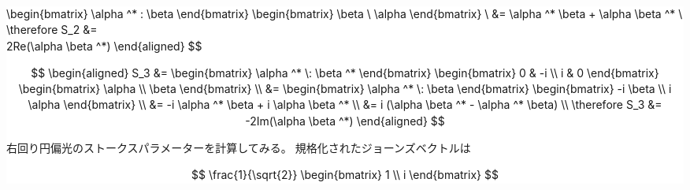 \begin{bmatrix}
\alpha ^* \: \beta
\end{bmatrix}
\begin{bmatrix}
\beta \\
\alpha
\end{bmatrix} \\
&= \alpha ^* \beta + \alpha \beta ^* \\
\therefore S_2
&=  
2Re(\alpha \beta ^*)
\end{aligned}
$$

$$
\begin{aligned}
S_3 &=
\begin{bmatrix}
\alpha ^* \: \beta ^*
\end{bmatrix}
\begin{bmatrix}
0 & -i \\
i & 0
\end{bmatrix}
\begin{bmatrix}
\alpha \\
\beta
\end{bmatrix} \\ 
&=
\begin{bmatrix}
\alpha ^* \: \beta
\end{bmatrix}
\begin{bmatrix}
-i \beta \\
i \alpha
\end{bmatrix} \\
&= 
-i \alpha ^* \beta + i \alpha \beta ^* \\
&=
i (\alpha \beta ^* - \alpha ^* \beta) \\
\therefore S_3 &= -2Im(\alpha \beta ^*)
\end{aligned}
$$

右回り円偏光のストークスパラメーターを計算してみる。
規格化されたジョーンズベクトルは

$$
\frac{1}{\sqrt{2}}
\begin{bmatrix}
1 \\
i
\end{bmatrix}
$$
